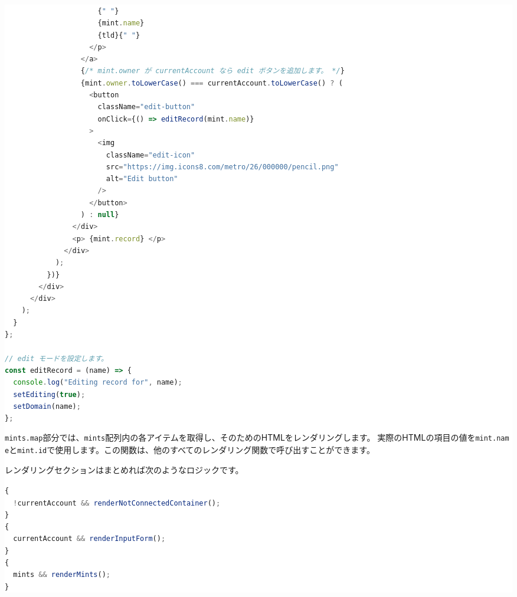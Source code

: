 ```javascript
                      {" "}
                      {mint.name}
                      {tld}{" "}
                    </p>
                  </a>
                  {/* mint.owner が currentAccount なら edit ボタンを追加します。 */}
                  {mint.owner.toLowerCase() === currentAccount.toLowerCase() ? (
                    <button
                      className="edit-button"
                      onClick={() => editRecord(mint.name)}
                    >
                      <img
                        className="edit-icon"
                        src="https://img.icons8.com/metro/26/000000/pencil.png"
                        alt="Edit button"
                      />
                    </button>
                  ) : null}
                </div>
                <p> {mint.record} </p>
              </div>
            );
          })}
        </div>
      </div>
    );
  }
};

// edit モードを設定します。
const editRecord = (name) => {
  console.log("Editing record for", name);
  setEditing(true);
  setDomain(name);
};
```

`mints.map`部分では、`mints`配列内の各アイテムを取得し、そのためのHTMLをレンダリングします。 実際のHTMLの項目の値を`mint.name`と`mint.id`で使用します。この関数は、他のすべてのレンダリング関数で呼び出すことができます。

レンダリングセクションはまとめれば次のようなロジックです。

```javascript
{
  !currentAccount && renderNotConnectedContainer();
}
{
  currentAccount && renderInputForm();
}
{
  mints && renderMints();
}
```
